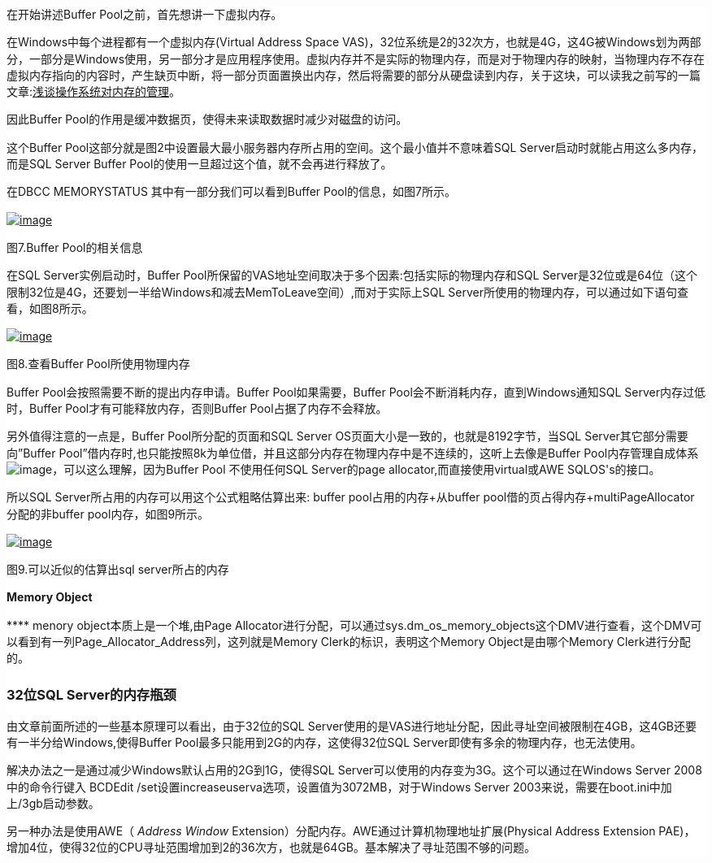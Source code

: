 在开始讲述Buffer Pool之前，首先想讲一下虚拟内存。

在Windows中每个进程都有一个虚拟内存\(Virtual Address Space VAS\)，32位系统是2的32次方，也就是4G，这4G被Windows划为两部分，一部分是Windows使用，另一部分才是应用程序使用。虚拟内存并不是实际的物理内存，而是对于物理内存的映射，当物理内存不存在虚拟内存指向的内容时，产生缺页中断，将一部分页面置换出内存，然后将需要的部分从硬盘读到内存，关于这块，可以读我之前写的一篇文章:[浅谈操作系统对内存的管理](http://www.cnblogs.com/CareySon/archive/2012/04/25/2470063.html)。

因此Buffer Pool的作用是缓冲数据页，使得未来读取数据时减少对磁盘的访问。

这个Buffer Pool这部分就是图2中设置最大最小服务器内存所占用的空间。这个最小值并不意味着SQL Server启动时就能占用这么多内存，而是SQL Server Buffer Pool的使用一旦超过这个值，就不会再进行释放了。

在DBCC MEMORYSTATUS 其中有一部分我们可以看到Buffer Pool的信息，如图7所示。

[![image](https://cdn.jsdelivr.net/gh/careyson/careyson.github.io@main/assets/images/2012-08-16-sql-server/sql-server-201208160737278910.png)](http://images.cnblogs.com/cnblogs_com/CareySon/201208/201208160737279259.png)

图7.Buffer Pool的相关信息

在SQL Server实例启动时，Buffer Pool所保留的VAS地址空间取决于多个因素:包括实际的物理内存和SQL Server是32位或是64位（这个限制32位是4G，还要划一半给Windows和减去MemToLeave空间）,而对于实际上SQL Server所使用的物理内存，可以通过如下语句查看，如图8所示。

[![image](https://cdn.jsdelivr.net/gh/careyson/careyson.github.io@main/assets/images/2012-08-16-sql-server/sql-server-201208160737282748.png)](http://images.cnblogs.com/cnblogs_com/CareySon/201208/201208160737287241.png)

图8.查看Buffer Pool所使用物理内存

Buffer Pool会按照需要不断的提出内存申请。Buffer Pool如果需要，Buffer Pool会不断消耗内存，直到Windows通知SQL Server内存过低时，Buffer Pool才有可能释放内存，否则Buffer Pool占据了内存不会释放。

另外值得注意的一点是，Buffer Pool所分配的页面和SQL Server OS页面大小是一致的，也就是8192字节，当SQL Server其它部分需要向”Buffer Pool”借内存时,也只能按照8k为单位借，并且这部分内存在物理内存中是不连续的，这听上去像是Buffer Pool内存管理自成体系![image](https://cdn.jsdelivr.net/gh/careyson/careyson.github.io@main/assets/images/2012-08-16-sql-server/sql-server-201208160737285223.png)，可以这么理解，因为Buffer Pool 不使用任何SQL Server的page allocator,而直接使用virtual或AWE SQLOS's的接口。

所以SQL Server所占用的内存可以用这个公式粗略估算出来: buffer pool占用的内存+从buffer pool借的页占得内存+multiPageAllocator分配的非buffer pool内存，如图9所示。

[![image](https://cdn.jsdelivr.net/gh/careyson/careyson.github.io@main/assets/images/2012-08-16-sql-server/sql-server-201208160737299617.png)](http://images.cnblogs.com/cnblogs_com/CareySon/201208/201208160737281286.png)

图9.可以近似的估算出sql server所占的内存

**Memory Object**

**** menory object本质上是一个堆,由Page Allocator进行分配，可以通过sys.dm\_os\_memory\_objects这个DMV进行查看，这个DMV可以看到有一列Page\_Allocator\_Address列，这列就是Memory Clerk的标识，表明这个Memory Object是由哪个Memory Clerk进行分配的。

### 32位SQL Server的内存瓶颈

由文章前面所述的一些基本原理可以看出，由于32位的SQL Server使用的是VAS进行地址分配，因此寻址空间被限制在4GB，这4GB还要有一半分给Windows,使得Buffer Pool最多只能用到2G的内存，这使得32位SQL Server即使有多余的物理内存，也无法使用。

解决办法之一是通过减少Windows默认占用的2G到1G，使得SQL Server可以使用的内存变为3G。这个可以通过在Windows Server 2008中的命令行键入 BCDEdit /set设置increaseuserva选项，设置值为3072MB，对于Windows Server 2003来说，需要在boot.ini中加上/3gb启动参数。

另一种办法是使用AWE（ _Address_ _Window_ Extension）分配内存。AWE通过计算机物理地址扩展\(Physical Address Extension PAE\)，增加4位，使得32位的CPU寻址范围增加到2的36次方，也就是64GB。基本解决了寻址范围不够的问题。
